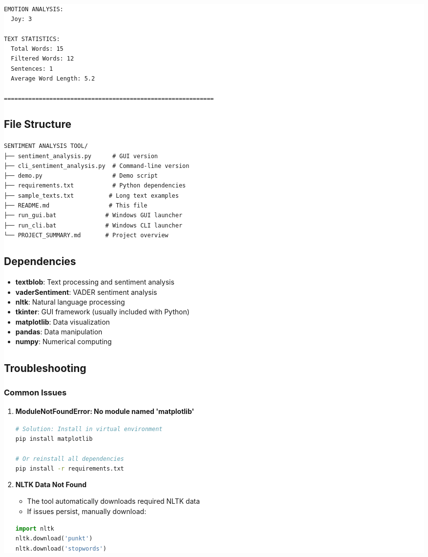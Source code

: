 ```
EMOTION ANALYSIS:
  Joy: 3

TEXT STATISTICS:
  Total Words: 15
  Filtered Words: 12
  Sentences: 1
  Average Word Length: 5.2

============================================================
```

## File Structure

```
SENTIMENT ANALYSIS TOOL/
├── sentiment_analysis.py      # GUI version
├── cli_sentiment_analysis.py  # Command-line version
├── demo.py                    # Demo script
├── requirements.txt           # Python dependencies
├── sample_texts.txt          # Long text examples
├── README.md                 # This file
├── run_gui.bat              # Windows GUI launcher
├── run_cli.bat              # Windows CLI launcher
└── PROJECT_SUMMARY.md       # Project overview
```

## Dependencies

- **textblob**: Text processing and sentiment analysis
- **vaderSentiment**: VADER sentiment analysis
- **nltk**: Natural language processing
- **tkinter**: GUI framework (usually included with Python)
- **matplotlib**: Data visualization
- **pandas**: Data manipulation
- **numpy**: Numerical computing

## Troubleshooting

### Common Issues

1. **ModuleNotFoundError: No module named 'matplotlib'**
   ```bash
   # Solution: Install in virtual environment
   pip install matplotlib
   
   # Or reinstall all dependencies
   pip install -r requirements.txt
   ```

2. **NLTK Data Not Found**
   - The tool automatically downloads required NLTK data
   - If issues persist, manually download:
   ```python
   import nltk
   nltk.download('punkt')
   nltk.download('stopwords')
   ```

